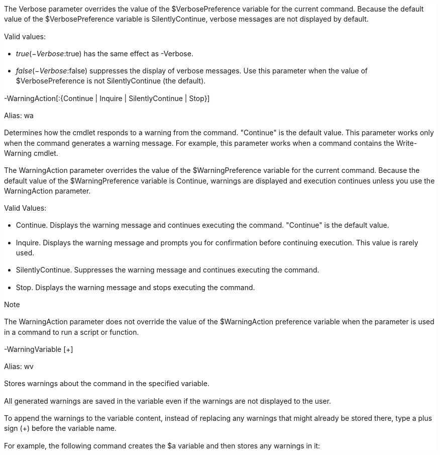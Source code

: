 The Verbose parameter overrides the value of the $VerbosePreference variable
for the current command. Because the default value of the $VerbosePreference
variable is SilentlyContinue, verbose messages are not displayed by default.

Valid values:

- $true (-Verbose:$true) has the same effect as -Verbose.

- $false (-Verbose:$false) suppresses the display of verbose messages. Use
  this parameter when the value of $VerbosePreference is not SilentlyContinue
  (the default).

-WarningAction[:{Continue | Inquire | SilentlyContinue | Stop}]

Alias: wa

Determines how the cmdlet responds to a warning from the command. "Continue"
is the default value. This parameter works only when the command generates a
warning message. For example, this parameter works when a command contains the
Write-Warning cmdlet.

The WarningAction parameter overrides the value of the $WarningPreference
variable for the current command. Because the default value of the
$WarningPreference variable is Continue, warnings are displayed and execution
continues unless you use the WarningAction parameter.

Valid Values:

- Continue. Displays the warning message and continues executing the command.
  "Continue" is the default value.

- Inquire. Displays the warning message and prompts you for confirmation
  before continuing execution. This value is rarely used.

- SilentlyContinue. Suppresses the warning message and continues executing the
  command.

- Stop. Displays the warning message and stops executing the command.

> [!NOTE] 
> The WarningAction parameter does not override the value of the
> $WarningAction preference variable when the parameter is used in a command to
> run a script or function.

-WarningVariable [+]<variable-name>

Alias: wv

Stores warnings about the command in the specified variable.

All generated warnings are saved in the variable even if the warnings are not
displayed to the user.

To append the warnings to the variable content, instead of replacing any
warnings that might already be stored there, type a plus sign (+) before the
variable name.

For example, the following command creates the $a variable and then stores any
warnings in it:
